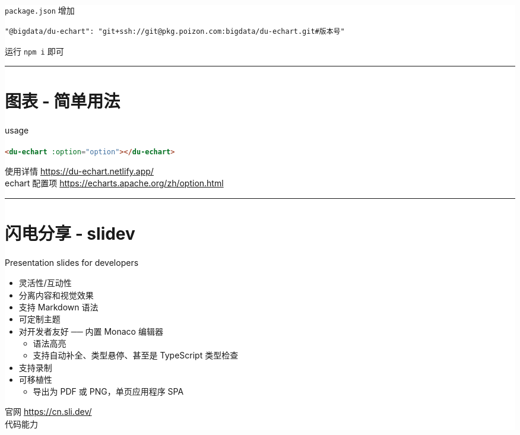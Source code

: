 `package.json` 增加

`"@bigdata/du-echart": "git+ssh://git@pkg.poizon.com:bigdata/du-echart.git#版本号"`

运行 `npm i` 即可

---

# 图表 - 简单用法

usage

```html
<du-echart :option="option"></du-echart>
```

<div class="mt-10 text-[#81C7D4]">
  <icon-mdi name="ic:baseline-done-all" class="mr-1"/> 使用详情 <a href="https://du-echart.netlify.app/">https://du-echart.netlify.app/</a>
</div>

<div class="mt-10 text-[#81C7D4]">
  <icon-mdi name="ic:baseline-done-all" class="mr-1"/> echart 配置项 <a href="https://echarts.apache.org/zh/option.html">https://echarts.apache.org/zh/option.html</a>
</div>

---

# 闪电分享 - slidev

Presentation slides for developers

<div grid="~ cols-2 gap-4">
    <div>

- 灵活性/互动性
- 分离内容和视觉效果
- 支持 Markdown 语法
- 可定制主题
- 对开发者友好 ── 内置 Monaco 编辑器
  - 语法高亮
  - 支持自动补全、类型悬停、甚至是 TypeScript 类型检查
- 支持录制
- 可移植性
  - 导出为 PDF 或 PNG，单页应用程序 SPA

<div class="mt-10 text-[#81C7D4]">
  <icon-mdi name="ic:baseline-done-all" class="mr-1"/> 官网 <a href="https://cn.sli.dev/">https://cn.sli.dev/</a>
</div>

</div>
<div>
代码能力

